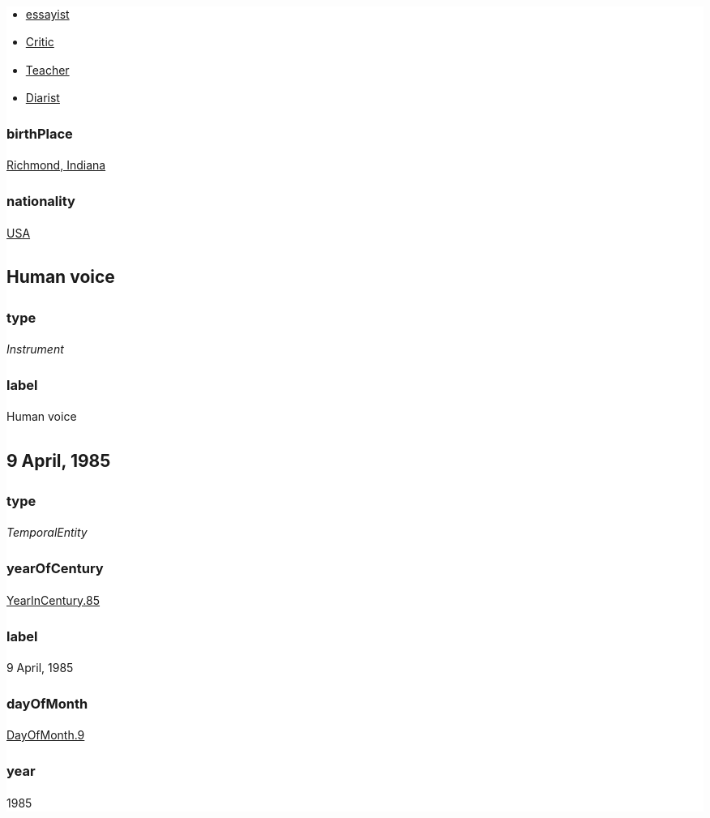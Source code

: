  - [essayist](#essayist)

 - [Critic](#Critic)

 - [Teacher](#Teacher)

 - [Diarist](#Diarist)

### birthPlace


[Richmond, Indiana](#Richmond-Indiana)

### nationality


[USA](#USA)

## Human voice

### type


*Instrument*

### label


Human voice

## 9 April, 1985

### type


*TemporalEntity*

### yearOfCentury


[YearInCentury.85](#YearInCentury.85)

### label


9 April, 1985

### dayOfMonth


[DayOfMonth.9](#DayOfMonth.9)

### year


1985
